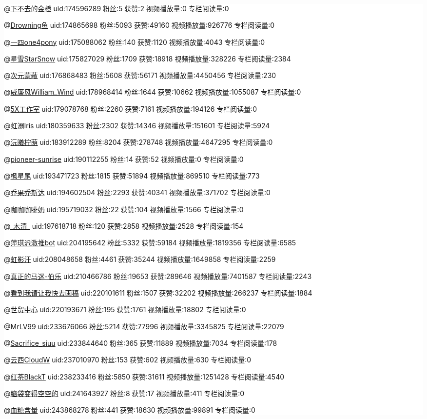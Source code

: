 @[下不去的金橙](https://space.bilibili.com/174596289) uid:174596289 粉丝:5 获赞:2 视频播放量:0 专栏阅读量:0

@[Drowning鱼](https://space.bilibili.com/174865698) uid:174865698 粉丝:5093 获赞:49160 视频播放量:926776 专栏阅读量:0

@[一四one4pony](https://space.bilibili.com/175088062) uid:175088062 粉丝:140 获赞:1120 视频播放量:4043 专栏阅读量:0

@[星雪StarSnow](https://space.bilibili.com/175827029) uid:175827029 粉丝:1709 获赞:18918 视频播放量:328226 专栏阅读量:2384

@[次元蒙蔽](https://space.bilibili.com/176868483) uid:176868483 粉丝:5608 获赞:56171 视频播放量:4450456 专栏阅读量:230

@[威廉风William\_Wind](https://space.bilibili.com/178968414) uid:178968414 粉丝:1644 获赞:10662 视频播放量:1055087 专栏阅读量:0

@[5X工作室](https://space.bilibili.com/179078768) uid:179078768 粉丝:2260 获赞:7161 视频播放量:194126 专栏阅读量:0

@[虹溺Iris](https://space.bilibili.com/180359633) uid:180359633 粉丝:2302 获赞:14346 视频播放量:151601 专栏阅读量:5924

@[沅曦柠萌](https://space.bilibili.com/183912289) uid:183912289 粉丝:8204 获赞:278748 视频播放量:4647295 专栏阅读量:0

@[pioneer-sunrise](https://space.bilibili.com/190112255) uid:190112255 粉丝:14 获赞:52 视频播放量:0 专栏阅读量:0

@[枫星尾](https://space.bilibili.com/193471723) uid:193471723 粉丝:1815 获赞:51894 视频播放量:869510 专栏阅读量:773

@[乔果乔斯达](https://space.bilibili.com/194602504) uid:194602504 粉丝:2293 获赞:40341 视频播放量:371702 专栏阅读量:0

@[咖咖咖啡奶](https://space.bilibili.com/195719032) uid:195719032 粉丝:22 获赞:104 视频播放量:1566 专栏阅读量:0

@[\_木清\_](https://space.bilibili.com/197618718) uid:197618718 粉丝:120 获赞:2858 视频播放量:2528 专栏阅读量:154

@[萍琪派激推bot](https://space.bilibili.com/204195642) uid:204195642 粉丝:5332 获赞:59184 视频播放量:1819356 专栏阅读量:6585

@[虹影汗](https://space.bilibili.com/208048658) uid:208048658 粉丝:4461 获赞:35244 视频播放量:1649858 专栏阅读量:2259

@[真正的马迷-伯乐](https://space.bilibili.com/210466786) uid:210466786 粉丝:19653 获赞:289646 视频播放量:7401587 专栏阅读量:2243

@[看到我请让我快去画稿](https://space.bilibili.com/220101611) uid:220101611 粉丝:1507 获赞:32202 视频播放量:266237 专栏阅读量:1884

@[世贸中心](https://space.bilibili.com/220193671) uid:220193671 粉丝:195 获赞:1761 视频播放量:18802 专栏阅读量:0

@[MrLV99](https://space.bilibili.com/233676066) uid:233676066 粉丝:5214 获赞:77996 视频播放量:3345825 专栏阅读量:22079

@[Sacrifice\_siuu](https://space.bilibili.com/233844640) uid:233844640 粉丝:365 获赞:11889 视频播放量:7034 专栏阅读量:178

@[云西CloudW](https://space.bilibili.com/237010970) uid:237010970 粉丝:153 获赞:602 视频播放量:630 专栏阅读量:0

@[红茶BlackT](https://space.bilibili.com/238233416) uid:238233416 粉丝:5850 获赞:31611 视频播放量:1251428 专栏阅读量:4540

@[脑袋变得空空的](https://space.bilibili.com/241643927) uid:241643927 粉丝:8 获赞:17 视频播放量:411 专栏阅读量:0

@[血糖含量](https://space.bilibili.com/243868278) uid:243868278 粉丝:441 获赞:18630 视频播放量:99891 专栏阅读量:0

